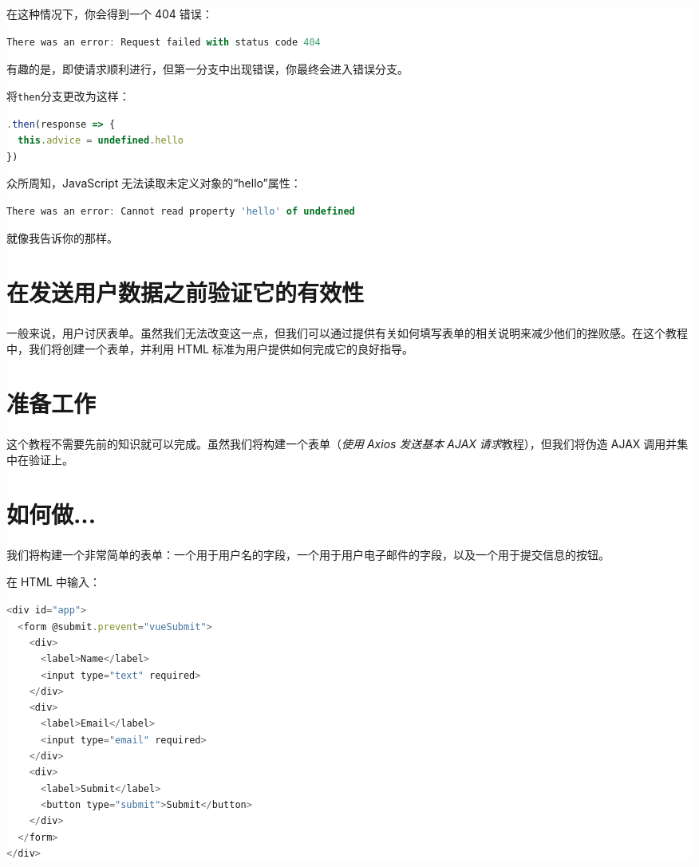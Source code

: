 在这种情况下，你会得到一个 404 错误：

```js
There was an error: Request failed with status code 404
```

有趣的是，即使请求顺利进行，但第一分支中出现错误，你最终会进入错误分支。

将`then`分支更改为这样：

```js
.then(response => { 
  this.advice = undefined.hello 
})
```

众所周知，JavaScript 无法读取未定义对象的“hello”属性：

```js
There was an error: Cannot read property 'hello' of undefined
```

就像我告诉你的那样。

# 在发送用户数据之前验证它的有效性

一般来说，用户讨厌表单。虽然我们无法改变这一点，但我们可以通过提供有关如何填写表单的相关说明来减少他们的挫败感。在这个教程中，我们将创建一个表单，并利用 HTML 标准为用户提供如何完成它的良好指导。

# 准备工作

这个教程不需要先前的知识就可以完成。虽然我们将构建一个表单（*使用 Axios 发送基本 AJAX 请求*教程），但我们将伪造 AJAX 调用并集中在验证上。

# 如何做...

我们将构建一个非常简单的表单：一个用于用户名的字段，一个用于用户电子邮件的字段，以及一个用于提交信息的按钮。

在 HTML 中输入：

```js
<div id="app"> 
  <form @submit.prevent="vueSubmit"> 
    <div> 
      <label>Name</label> 
      <input type="text" required> 
    </div> 
    <div> 
      <label>Email</label> 
      <input type="email" required> 
    </div> 
    <div> 
      <label>Submit</label> 
      <button type="submit">Submit</button> 
    </div> 
  </form> 
</div>
```
